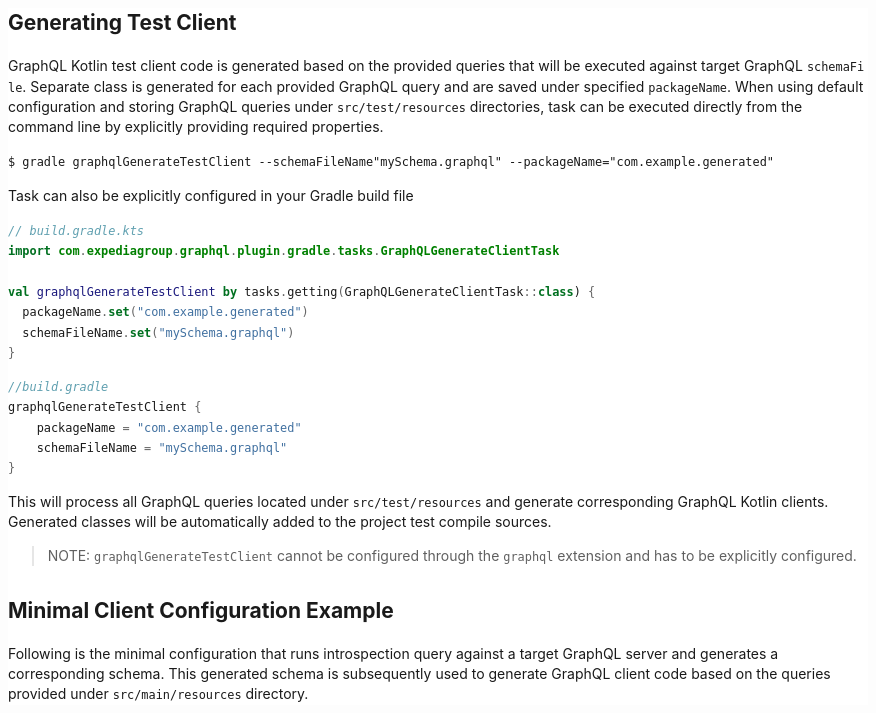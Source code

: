 

## Generating Test Client

GraphQL Kotlin test client code is generated based on the provided queries that will be executed against target GraphQL `schemaFile`.
Separate class is generated for each provided GraphQL query and are saved under specified `packageName`. When using default
configuration and storing GraphQL queries under `src/test/resources` directories, task can be executed directly from the
command line by explicitly providing required properties.

```shell script
$ gradle graphqlGenerateTestClient --schemaFileName"mySchema.graphql" --packageName="com.example.generated"
```

Task can also be explicitly configured in your Gradle build file




```kotlin
// build.gradle.kts
import com.expediagroup.graphql.plugin.gradle.tasks.GraphQLGenerateClientTask

val graphqlGenerateTestClient by tasks.getting(GraphQLGenerateClientTask::class) {
  packageName.set("com.example.generated")
  schemaFileName.set("mySchema.graphql")
}
```



```groovy
//build.gradle
graphqlGenerateTestClient {
    packageName = "com.example.generated"
    schemaFileName = "mySchema.graphql"
}
```



This will process all GraphQL queries located under `src/test/resources` and generate corresponding GraphQL Kotlin clients.
Generated classes will be automatically added to the project test compile sources.

>NOTE: `graphqlGenerateTestClient` cannot be configured through the `graphql` extension and has to be explicitly configured.

## Minimal Client Configuration Example

Following is the minimal configuration that runs introspection query against a target GraphQL server and generates a
corresponding schema. This generated schema is subsequently used to generate GraphQL client code based on the queries
provided under `src/main/resources` directory.
